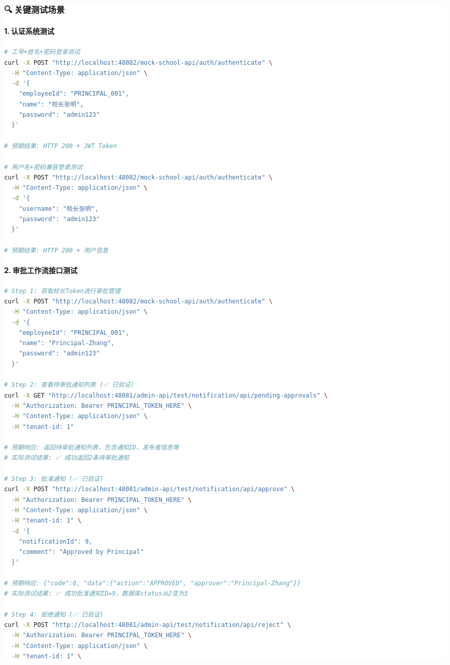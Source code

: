 ### 🔍 **关键测试场景**

#### **1. 认证系统测试**
```bash
# 工号+姓名+密码登录测试
curl -X POST "http://localhost:48082/mock-school-api/auth/authenticate" \
  -H "Content-Type: application/json" \
  -d '{
    "employeeId": "PRINCIPAL_001",
    "name": "校长张明",
    "password": "admin123"
  }'

# 预期结果: HTTP 200 + JWT Token

# 用户名+密码兼容登录测试
curl -X POST "http://localhost:48082/mock-school-api/auth/authenticate" \
  -H "Content-Type: application/json" \
  -d '{
    "username": "校长张明",
    "password": "admin123"
  }'

# 预期结果: HTTP 200 + 用户信息
```

#### **2. 审批工作流接口测试**
```bash
# Step 1: 获取校长Token进行审批管理
curl -X POST "http://localhost:48082/mock-school-api/auth/authenticate" \
  -H "Content-Type: application/json" \
  -d '{
    "employeeId": "PRINCIPAL_001",
    "name": "Principal-Zhang",
    "password": "admin123"
  }'

# Step 2: 查看待审批通知列表 (✅ 已验证)
curl -X GET "http://localhost:48081/admin-api/test/notification/api/pending-approvals" \
  -H "Authorization: Bearer PRINCIPAL_TOKEN_HERE" \
  -H "Content-Type: application/json" \
  -H "tenant-id: 1"

# 预期响应: 返回待审批通知列表，包含通知ID、发布者信息等
# 实际测试结果: ✅ 成功返回2条待审批通知

# Step 3: 批准通知 (✅ 已验证)
curl -X POST "http://localhost:48081/admin-api/test/notification/api/approve" \
  -H "Authorization: Bearer PRINCIPAL_TOKEN_HERE" \
  -H "Content-Type: application/json" \
  -H "tenant-id: 1" \
  -d '{
    "notificationId": 9,
    "comment": "Approved by Principal"
  }'

# 预期响应: {"code":0, "data":{"action":"APPROVED", "approver":"Principal-Zhang"}}
# 实际测试结果: ✅ 成功批准通知ID=9，数据库status从2变为3

# Step 4: 拒绝通知 (✅ 已验证)
curl -X POST "http://localhost:48081/admin-api/test/notification/api/reject" \
  -H "Authorization: Bearer PRINCIPAL_TOKEN_HERE" \
  -H "Content-Type: application/json" \
  -H "tenant-id: 1" \
```